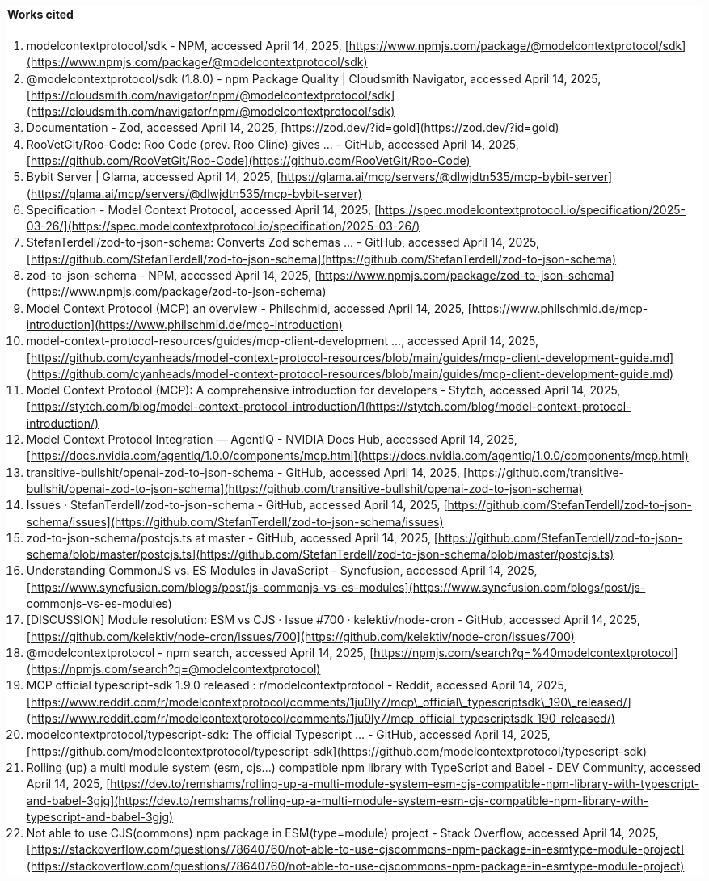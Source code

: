 #### **Works cited**

1. modelcontextprotocol/sdk \- NPM, accessed April 14, 2025, [https://www.npmjs.com/package/@modelcontextprotocol/sdk](https://www.npmjs.com/package/@modelcontextprotocol/sdk)  
2. @modelcontextprotocol/sdk (1.8.0) \- npm Package Quality | Cloudsmith Navigator, accessed April 14, 2025, [https://cloudsmith.com/navigator/npm/@modelcontextprotocol/sdk](https://cloudsmith.com/navigator/npm/@modelcontextprotocol/sdk)  
3. Documentation \- Zod, accessed April 14, 2025, [https://zod.dev/?id=gold](https://zod.dev/?id=gold)  
4. RooVetGit/Roo-Code: Roo Code (prev. Roo Cline) gives ... \- GitHub, accessed April 14, 2025, [https://github.com/RooVetGit/Roo-Code](https://github.com/RooVetGit/Roo-Code)  
5. Bybit Server | Glama, accessed April 14, 2025, [https://glama.ai/mcp/servers/@dlwjdtn535/mcp-bybit-server](https://glama.ai/mcp/servers/@dlwjdtn535/mcp-bybit-server)  
6. Specification \- Model Context Protocol, accessed April 14, 2025, [https://spec.modelcontextprotocol.io/specification/2025-03-26/](https://spec.modelcontextprotocol.io/specification/2025-03-26/)  
7. StefanTerdell/zod-to-json-schema: Converts Zod schemas ... \- GitHub, accessed April 14, 2025, [https://github.com/StefanTerdell/zod-to-json-schema](https://github.com/StefanTerdell/zod-to-json-schema)  
8. zod-to-json-schema \- NPM, accessed April 14, 2025, [https://www.npmjs.com/package/zod-to-json-schema](https://www.npmjs.com/package/zod-to-json-schema)  
9. Model Context Protocol (MCP) an overview \- Philschmid, accessed April 14, 2025, [https://www.philschmid.de/mcp-introduction](https://www.philschmid.de/mcp-introduction)  
10. model-context-protocol-resources/guides/mcp-client-development ..., accessed April 14, 2025, [https://github.com/cyanheads/model-context-protocol-resources/blob/main/guides/mcp-client-development-guide.md](https://github.com/cyanheads/model-context-protocol-resources/blob/main/guides/mcp-client-development-guide.md)  
11. Model Context Protocol (MCP): A comprehensive introduction for developers \- Stytch, accessed April 14, 2025, [https://stytch.com/blog/model-context-protocol-introduction/](https://stytch.com/blog/model-context-protocol-introduction/)  
12. Model Context Protocol Integration — AgentIQ \- NVIDIA Docs Hub, accessed April 14, 2025, [https://docs.nvidia.com/agentiq/1.0.0/components/mcp.html](https://docs.nvidia.com/agentiq/1.0.0/components/mcp.html)  
13. transitive-bullshit/openai-zod-to-json-schema \- GitHub, accessed April 14, 2025, [https://github.com/transitive-bullshit/openai-zod-to-json-schema](https://github.com/transitive-bullshit/openai-zod-to-json-schema)  
14. Issues · StefanTerdell/zod-to-json-schema \- GitHub, accessed April 14, 2025, [https://github.com/StefanTerdell/zod-to-json-schema/issues](https://github.com/StefanTerdell/zod-to-json-schema/issues)  
15. zod-to-json-schema/postcjs.ts at master \- GitHub, accessed April 14, 2025, [https://github.com/StefanTerdell/zod-to-json-schema/blob/master/postcjs.ts](https://github.com/StefanTerdell/zod-to-json-schema/blob/master/postcjs.ts)  
16. Understanding CommonJS vs. ES Modules in JavaScript \- Syncfusion, accessed April 14, 2025, [https://www.syncfusion.com/blogs/post/js-commonjs-vs-es-modules](https://www.syncfusion.com/blogs/post/js-commonjs-vs-es-modules)  
17. \[DISCUSSION\] Module resolution: ESM vs CJS · Issue \#700 · kelektiv/node-cron \- GitHub, accessed April 14, 2025, [https://github.com/kelektiv/node-cron/issues/700](https://github.com/kelektiv/node-cron/issues/700)  
18. @modelcontextprotocol \- npm search, accessed April 14, 2025, [https://npmjs.com/search?q=%40modelcontextprotocol](https://npmjs.com/search?q=@modelcontextprotocol)  
19. MCP official typescript-sdk 1.9.0 released : r/modelcontextprotocol \- Reddit, accessed April 14, 2025, [https://www.reddit.com/r/modelcontextprotocol/comments/1ju0ly7/mcp\_official\_typescriptsdk\_190\_released/](https://www.reddit.com/r/modelcontextprotocol/comments/1ju0ly7/mcp_official_typescriptsdk_190_released/)  
20. modelcontextprotocol/typescript-sdk: The official Typescript ... \- GitHub, accessed April 14, 2025, [https://github.com/modelcontextprotocol/typescript-sdk](https://github.com/modelcontextprotocol/typescript-sdk)  
21. Rolling (up) a multi module system (esm, cjs...) compatible npm library with TypeScript and Babel \- DEV Community, accessed April 14, 2025, [https://dev.to/remshams/rolling-up-a-multi-module-system-esm-cjs-compatible-npm-library-with-typescript-and-babel-3gjg](https://dev.to/remshams/rolling-up-a-multi-module-system-esm-cjs-compatible-npm-library-with-typescript-and-babel-3gjg)  
22. Not able to use CJS(commons) npm package in ESM(type=module) project \- Stack Overflow, accessed April 14, 2025, [https://stackoverflow.com/questions/78640760/not-able-to-use-cjscommons-npm-package-in-esmtype-module-project](https://stackoverflow.com/questions/78640760/not-able-to-use-cjscommons-npm-package-in-esmtype-module-project)  